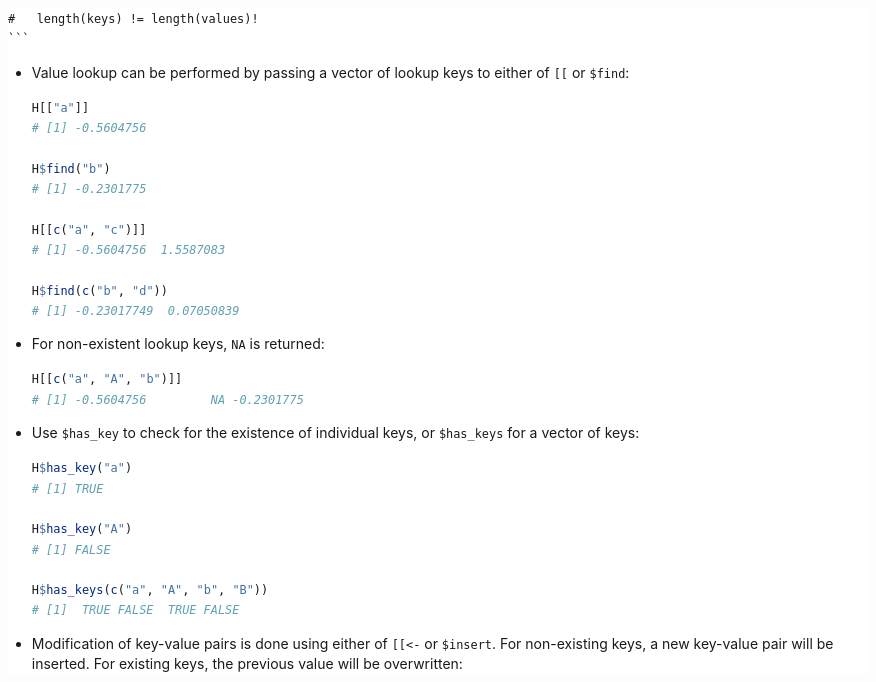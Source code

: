     #   length(keys) != length(values)!
    ```

  - Value lookup can be performed by passing a vector of lookup keys to
    either of `[[` or `$find`:
    
    ``` r
    H[["a"]]
    # [1] -0.5604756
    
    H$find("b")
    # [1] -0.2301775
    
    H[[c("a", "c")]]
    # [1] -0.5604756  1.5587083
    
    H$find(c("b", "d"))
    # [1] -0.23017749  0.07050839
    ```

  - For non-existent lookup keys, `NA` is returned:
    
    ``` r
    H[[c("a", "A", "b")]]
    # [1] -0.5604756         NA -0.2301775
    ```

  - Use `$has_key` to check for the existence of individual keys, or
    `$has_keys` for a vector of keys:
    
    ``` r
    H$has_key("a")
    # [1] TRUE
    
    H$has_key("A")
    # [1] FALSE
    
    H$has_keys(c("a", "A", "b", "B"))
    # [1]  TRUE FALSE  TRUE FALSE
    ```

  - Modification of key-value pairs is done using either of `[[<-` or
    `$insert`. For non-existing keys, a new key-value pair will be
    inserted. For existing keys, the previous value will be overwritten:
    